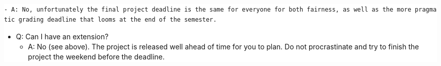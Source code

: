 	- A: No, unfortunately the final project deadline is the same for everyone for both fairness, as well as the more pragmatic grading deadline that looms at the end of the semester.
- Q: Can I have an extension?
	- A: No (see above). The project is released well ahead of time for you to plan. Do not procrastinate and try to finish the project the weekend before the deadline. 

